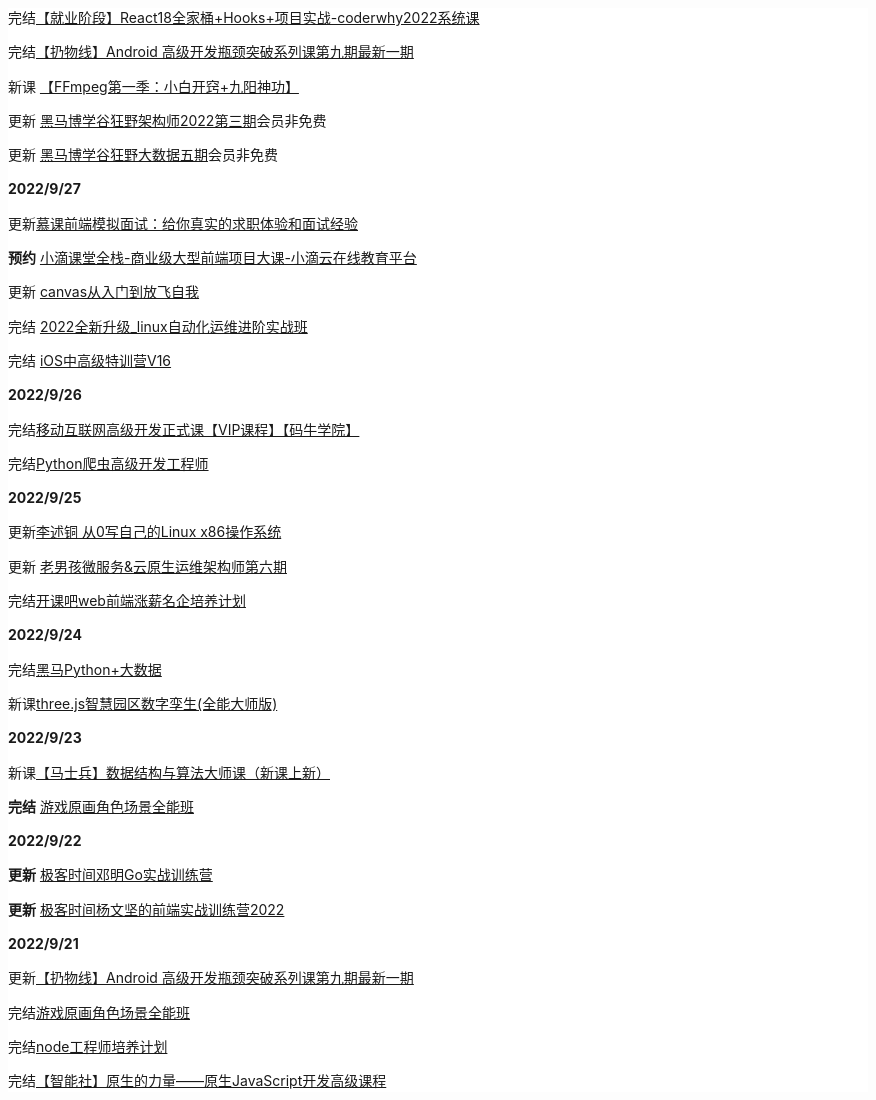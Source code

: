 完结[【就业阶段】React18全家桶+Hooks+项目实战-coderwhy2022系统课](https://ke.qq.com/course/5348785#term_id=105528541)

完结[【扔物线】Android 高级开发瓶颈突破系列课第九期最新一期](https://ke.qq.com/course/381952#term_id=100455260)

新课 [【FFmpeg第一季：小白开窍+九阳神功】](https://medu.51cto.com/special/index/view?id=4996)

更新 [黑马博学谷狂野架构师2022第三期](https://www.boxuegu.com/subject/architect-01.html)会员非免费

更新 [黑马博学谷狂野大数据五期](https://www.boxuegu.com/subject/data-03.html)会员非免费

**2022/9/27**

更新[慕课前端模拟面试：给你真实的求职体验和面试经验](https://coding.imooc.com/class/596.html)

**预约** [小滴课堂全栈-商业级大型前端项目大课-小滴云在线教育平台](https://xdclass.net/videoDetailsPage?id=84)

更新 [canvas从入门到放飞自我](https://appwhrkrsz84443.h5.xiaoeknow.com/v1/goods/goods_detail/p_62a6c23fe4b01c509abd5cb7?type=3)

完结 [2022全新升级_linux自动化运维进阶实战班](https://ke.qq.com/course/393257)

完结 [iOS中高级特训营V16](https://ke.qq.com/course/package/39730?_bid=167&_wv=5121#from=share)

**2022/9/26**

完结[移动互联网高级开发正式课【VIP课程】【码牛学院】](https://ke.qq.com/course/2024962?course_id=2024962#term_id=104592243)

完结[Python爬虫高级开发工程师](https://ke.qq.com/course/3582874?course_id=3582874#term_id=105524190)

**2022/9/25**

更新[李述铜 从0写自己的Linux x86操作系统](https://study.163.com/course/introduction/1212765805.htm?inLoc=ss_ssjg_tjlb_linux%20x86)

更新 [老男孩微服务&云原生运维架构师第六期](老男孩微服务&云原生运维架构师第六期)

完结[开课吧web前端涨薪名企培养计划](https://wx.kaikeba.com/vipcourse/30a1geoc3o/uu0zwtbog7)

**2022/9/24**

完结[黑马Python+大数据](https://www.boxuegu.com/class/detail-4300.html)

新课[three.js智慧园区数字孪生(全能大师版)](https://www.cctalk.com/m/group/90382786)

**2022/9/23**

新课[【马士兵】数据结构与算法大师课（新课上新）](https://m.mashibing.com/subject/21)

**完结** [游戏原画角色场景全能班](https://www.kaikeba.com/course/vip/442)

**2022/9/22**

**更新** [极客时间邓明Go实战训练营](https://u.geekbang.org/subject/go2nd)

**更新** [极客时间杨文坚的前端实战训练营2022](https://u.geekbang.org/subject/fe3rd)

**2022/9/21**

更新[【扔物线】Android 高级开发瓶颈突破系列课第九期最新一期](https://ke.qq.com/course/381952#term_id=100455260)

完结[游戏原画角色场景全能班](https://www.kaikeba.com/course/vip/442)

完结[node工程师培养计划](https://coding.imooc.com/class/ds/584)

完结[【智能社】原生的力量——原生JavaScript开发高级课程](https://ke.qq.com/course/431292)
